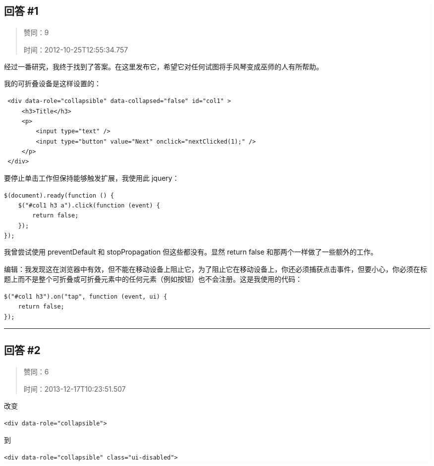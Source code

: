 ## 回答 #1

> 赞同：9
> 
> 时间：2012-10-25T12:55:34.757

经过一番研究，我终于找到了答案。在这里发布它，希望它对任何试图将手风琴变成巫师的人有所帮助。

我的可折叠设备是这样设置的：

```
 <div data-role="collapsible" data-collapsed="false" id="col1" >
     <h3>Title</h3>
     <p>
         <input type="text" />
         <input type="button" value="Next" onclick="nextClicked(1);" />
     </p>
 </div> 
```

要停止单击工作但保持能够触发扩展，我使用此 jquery：

```
$(document).ready(function () {
    $("#col1 h3 a").click(function (event) {
        return false;
    });
}); 
```

我曾尝试使用 preventDefault 和 stopPropagation 但这些都没有。显然 return false 和那两个一样做了一些额外的工作。

编辑：我发现这在浏览器中有效，但不能在移动设备上阻止它，为了阻止它在移动设备上，你还必须捕获点击事件，但要小心，你必须在标题上而不是整个可折叠或可折叠元素中的任何元素（例如按钮）也不会注册。这是我使用的代码：

```
$("#col1 h3").on("tap", function (event, ui) {
    return false;
}); 
```

* * *

## 回答 #2

> 赞同：6
> 
> 时间：2013-12-17T10:23:51.507

改变

```
<div data-role="collapsible"> 
```

到

```
<div data-role="collapsible" class="ui-disabled"> 
```
